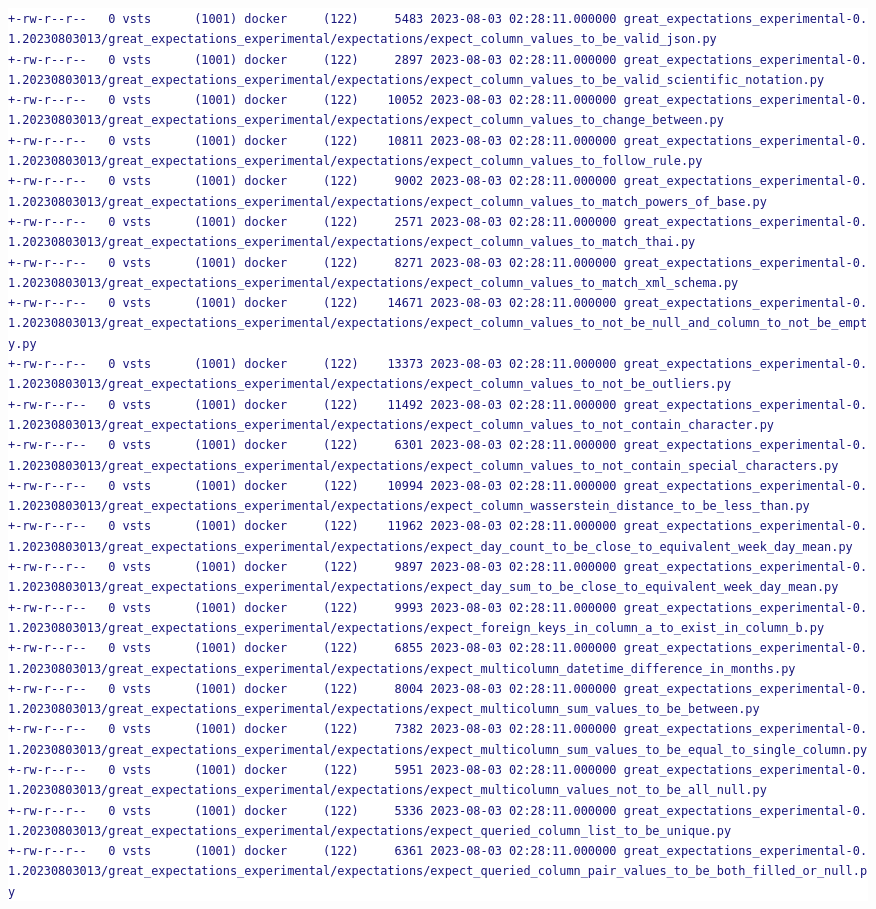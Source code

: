 ```diff
+-rw-r--r--   0 vsts      (1001) docker     (122)     5483 2023-08-03 02:28:11.000000 great_expectations_experimental-0.1.20230803013/great_expectations_experimental/expectations/expect_column_values_to_be_valid_json.py
+-rw-r--r--   0 vsts      (1001) docker     (122)     2897 2023-08-03 02:28:11.000000 great_expectations_experimental-0.1.20230803013/great_expectations_experimental/expectations/expect_column_values_to_be_valid_scientific_notation.py
+-rw-r--r--   0 vsts      (1001) docker     (122)    10052 2023-08-03 02:28:11.000000 great_expectations_experimental-0.1.20230803013/great_expectations_experimental/expectations/expect_column_values_to_change_between.py
+-rw-r--r--   0 vsts      (1001) docker     (122)    10811 2023-08-03 02:28:11.000000 great_expectations_experimental-0.1.20230803013/great_expectations_experimental/expectations/expect_column_values_to_follow_rule.py
+-rw-r--r--   0 vsts      (1001) docker     (122)     9002 2023-08-03 02:28:11.000000 great_expectations_experimental-0.1.20230803013/great_expectations_experimental/expectations/expect_column_values_to_match_powers_of_base.py
+-rw-r--r--   0 vsts      (1001) docker     (122)     2571 2023-08-03 02:28:11.000000 great_expectations_experimental-0.1.20230803013/great_expectations_experimental/expectations/expect_column_values_to_match_thai.py
+-rw-r--r--   0 vsts      (1001) docker     (122)     8271 2023-08-03 02:28:11.000000 great_expectations_experimental-0.1.20230803013/great_expectations_experimental/expectations/expect_column_values_to_match_xml_schema.py
+-rw-r--r--   0 vsts      (1001) docker     (122)    14671 2023-08-03 02:28:11.000000 great_expectations_experimental-0.1.20230803013/great_expectations_experimental/expectations/expect_column_values_to_not_be_null_and_column_to_not_be_empty.py
+-rw-r--r--   0 vsts      (1001) docker     (122)    13373 2023-08-03 02:28:11.000000 great_expectations_experimental-0.1.20230803013/great_expectations_experimental/expectations/expect_column_values_to_not_be_outliers.py
+-rw-r--r--   0 vsts      (1001) docker     (122)    11492 2023-08-03 02:28:11.000000 great_expectations_experimental-0.1.20230803013/great_expectations_experimental/expectations/expect_column_values_to_not_contain_character.py
+-rw-r--r--   0 vsts      (1001) docker     (122)     6301 2023-08-03 02:28:11.000000 great_expectations_experimental-0.1.20230803013/great_expectations_experimental/expectations/expect_column_values_to_not_contain_special_characters.py
+-rw-r--r--   0 vsts      (1001) docker     (122)    10994 2023-08-03 02:28:11.000000 great_expectations_experimental-0.1.20230803013/great_expectations_experimental/expectations/expect_column_wasserstein_distance_to_be_less_than.py
+-rw-r--r--   0 vsts      (1001) docker     (122)    11962 2023-08-03 02:28:11.000000 great_expectations_experimental-0.1.20230803013/great_expectations_experimental/expectations/expect_day_count_to_be_close_to_equivalent_week_day_mean.py
+-rw-r--r--   0 vsts      (1001) docker     (122)     9897 2023-08-03 02:28:11.000000 great_expectations_experimental-0.1.20230803013/great_expectations_experimental/expectations/expect_day_sum_to_be_close_to_equivalent_week_day_mean.py
+-rw-r--r--   0 vsts      (1001) docker     (122)     9993 2023-08-03 02:28:11.000000 great_expectations_experimental-0.1.20230803013/great_expectations_experimental/expectations/expect_foreign_keys_in_column_a_to_exist_in_column_b.py
+-rw-r--r--   0 vsts      (1001) docker     (122)     6855 2023-08-03 02:28:11.000000 great_expectations_experimental-0.1.20230803013/great_expectations_experimental/expectations/expect_multicolumn_datetime_difference_in_months.py
+-rw-r--r--   0 vsts      (1001) docker     (122)     8004 2023-08-03 02:28:11.000000 great_expectations_experimental-0.1.20230803013/great_expectations_experimental/expectations/expect_multicolumn_sum_values_to_be_between.py
+-rw-r--r--   0 vsts      (1001) docker     (122)     7382 2023-08-03 02:28:11.000000 great_expectations_experimental-0.1.20230803013/great_expectations_experimental/expectations/expect_multicolumn_sum_values_to_be_equal_to_single_column.py
+-rw-r--r--   0 vsts      (1001) docker     (122)     5951 2023-08-03 02:28:11.000000 great_expectations_experimental-0.1.20230803013/great_expectations_experimental/expectations/expect_multicolumn_values_not_to_be_all_null.py
+-rw-r--r--   0 vsts      (1001) docker     (122)     5336 2023-08-03 02:28:11.000000 great_expectations_experimental-0.1.20230803013/great_expectations_experimental/expectations/expect_queried_column_list_to_be_unique.py
+-rw-r--r--   0 vsts      (1001) docker     (122)     6361 2023-08-03 02:28:11.000000 great_expectations_experimental-0.1.20230803013/great_expectations_experimental/expectations/expect_queried_column_pair_values_to_be_both_filled_or_null.py
```